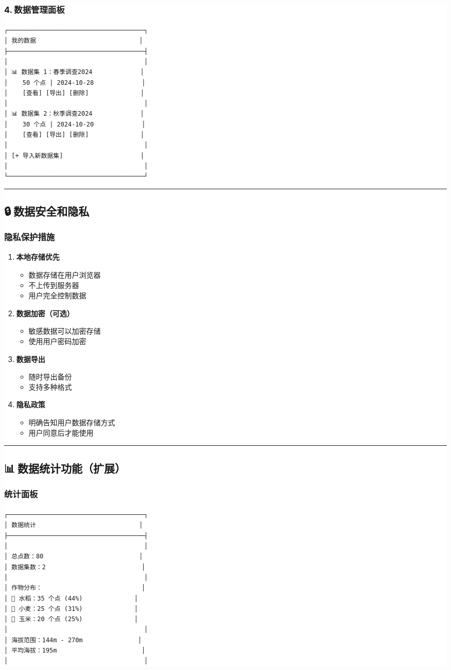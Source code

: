 ### 4. 数据管理面板

```
┌─────────────────────────────────────┐
│ 我的数据                            │
├─────────────────────────────────────┤
│                                     │
│ 📊 数据集 1：春季调查2024             │
│    50 个点 | 2024-10-28             │
│    [查看] [导出] [删除]              │
│                                     │
│ 📊 数据集 2：秋季调查2024             │
│    30 个点 | 2024-10-20             │
│    [查看] [导出] [删除]              │
│                                     │
│ [+ 导入新数据集]                     │
│                                     │
└─────────────────────────────────────┘
```

---

## 🔒 数据安全和隐私

### 隐私保护措施

1. **本地存储优先**
   - 数据存储在用户浏览器
   - 不上传到服务器
   - 用户完全控制数据

2. **数据加密（可选）**
   - 敏感数据可以加密存储
   - 使用用户密码加密

3. **数据导出**
   - 随时导出备份
   - 支持多种格式

4. **隐私政策**
   - 明确告知用户数据存储方式
   - 用户同意后才能使用

---

## 📊 数据统计功能（扩展）

### 统计面板

```
┌─────────────────────────────────────┐
│ 数据统计                            │
├─────────────────────────────────────┤
│                                     │
│ 总点数：80                          │
│ 数据集数：2                          │
│                                     │
│ 作物分布：                           │
│ 🌾 水稻：35 个点 (44%)              │
│ 🌾 小麦：25 个点 (31%)              │
│ 🌾 玉米：20 个点 (25%)              │
│                                     │
│ 海拔范围：144m - 270m               │
│ 平均海拔：195m                       │
│                                     │
```